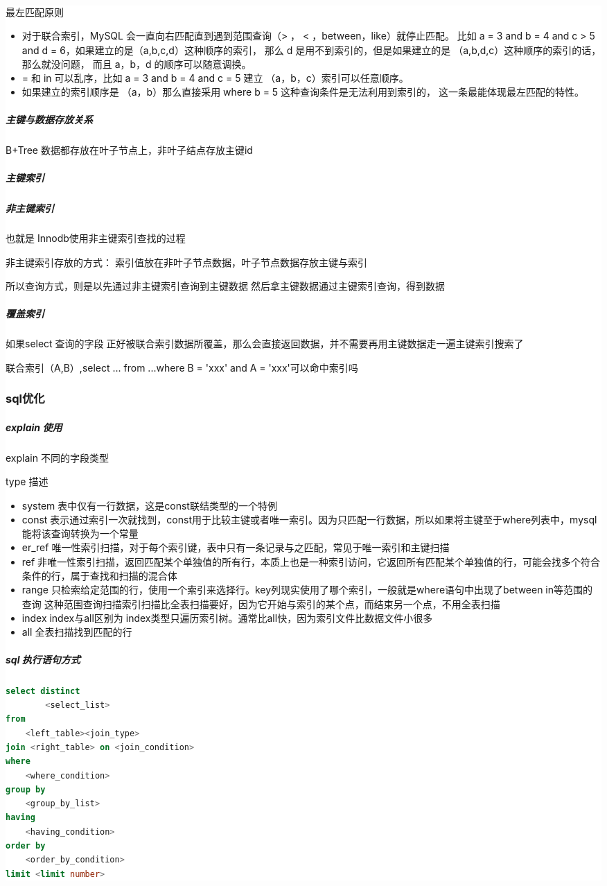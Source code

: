 最左匹配原则

- 对于联合索引，MySQL 会一直向右匹配直到遇到范围查询（> ， < ，between，like）就停止匹配。
比如 a = 3 and b = 4 and c > 5 and d = 6，如果建立的是（a,b,c,d）这种顺序的索引，
那么 d 是用不到索引的，但是如果建立的是 （a,b,d,c）这种顺序的索引的话，那么就没问题，
而且 a，b，d 的顺序可以随意调换。
- = 和 in 可以乱序，比如 a = 3 and b = 4 and c = 5 建立 （a，b，c）索引可以任意顺序。
- 如果建立的索引顺序是 （a，b）那么直接采用 where b = 5 这种查询条件是无法利用到索引的，
这一条最能体现最左匹配的特性。


##### 主键与数据存放关系
B+Tree 数据都存放在叶子节点上，非叶子结点存放主键id

##### 主键索引

##### 非主键索引 
也就是 Innodb使用非主键索引查找的过程

非主键索引存放的方式： 索引值放在非叶子节点数据，叶子节点数据存放主键与索引

所以查询方式，则是以先通过非主键索引查询到主键数据
然后拿主键数据通过主键索引查询，得到数据

##### 覆盖索引

如果select 查询的字段 正好被联合索引数据所覆盖，那么会直接返回数据，并不需要再用主键数据走一遍主键索引搜索了



联合索引（A,B）,select ... from ...where B = 'xxx' and A = 'xxx'可以命中索引吗



### sql优化

##### explain 使用

explain 不同的字段类型

type 描述

- system 表中仅有一行数据，这是const联结类型的一个特例
- const 表示通过索引一次就找到，const用于比较主键或者唯一索引。因为只匹配一行数据，所以如果将主键至于where列表中，mysql能将该查询转换为一个常量
- er_ref 唯一性索引扫描，对于每个索引键，表中只有一条记录与之匹配，常见于唯一索引和主键扫描
- ref 非唯一性索引扫描，返回匹配某个单独值的所有行，本质上也是一种索引访问，它返回所有匹配某个单独值的行，可能会找多个符合条件的行，属于查找和扫描的混合体
- range 只检索给定范围的行，使用一个索引来选择行。key列现实使用了哪个索引，一般就是where语句中出现了between in等范围的查询
这种范围查询扫描索引扫描比全表扫描要好，因为它开始与索引的某个点，而结束另一个点，不用全表扫描
- index index与all区别为 index类型只遍历索引树。通常比all快，因为索引文件比数据文件小很多
- all  全表扫描找到匹配的行


##### sql 执行语句方式

```sql
select distinct 
        <select_list>
from
    <left_table><join_type>
join <right_table> on <join_condition>
where
    <where_condition>
group by
    <group_by_list>
having
    <having_condition>
order by
    <order_by_condition>
limit <limit number>
```
